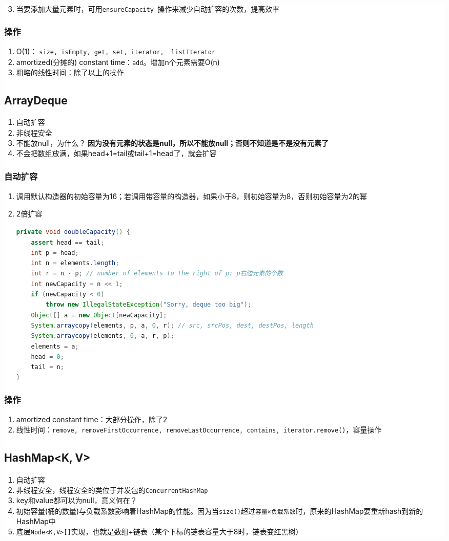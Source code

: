 3. 当要添加大量元素时，可用`ensureCapacity `操作来减少自动扩容的次数，提高效率

### 操作

1. O(1)： `size, isEmpty, get, set, iterator,  listIterator`
2. amortized(分摊的) constant time：`add`。增加n个元素需要O(n)
3. 粗略的线性时间：除了以上的操作



## ArrayDeque<E>

1. 自动扩容
2. 非线程安全
3. 不能放null，为什么？ **因为没有元素的状态是null，所以不能放null；否则不知道是不是没有元素了**
4. 不会把数组放满，如果head+1=tail或tail+1=head了，就会扩容

### 自动扩容

1. 调用默认构造器的初始容量为16；若调用带容量的构造器，如果小于8，则初始容量为8，否则初始容量为2的幂

2. 2倍扩容

   ```java
   private void doubleCapacity() {
       assert head == tail;
       int p = head;
       int n = elements.length;
       int r = n - p; // number of elements to the right of p: p右边元素的个数
       int newCapacity = n << 1;
       if (newCapacity < 0)
           throw new IllegalStateException("Sorry, deque too big");
       Object[] a = new Object[newCapacity];
       System.arraycopy(elements, p, a, 0, r); // src, srcPos, dest, destPos, length
       System.arraycopy(elements, 0, a, r, p);
       elements = a;
       head = 0;
       tail = n;
   }
   ```

### 操作

1. amortized constant time：大部分操作，除了2
2. 线性时间：`remove, removeFirstOccurrence, removeLastOccurrence, contains, iterator.remove()`，容量操作



## HashMap<K, V>

1. 自动扩容
2. 非线程安全，线程安全的类位于并发包的`ConcurrentHashMap`
3. key和value都可以为null，意义何在？
4. 初始容量(桶的数量)与负载系数影响着HashMap的性能。因为当`size()`超过`容量×负载系数`时，原来的HashMap要重新hash到新的HashMap中
5. 底层`Node<K,V>[]`实现，也就是数组+链表（某个下标的链表容量大于8时，链表变红黑树）
